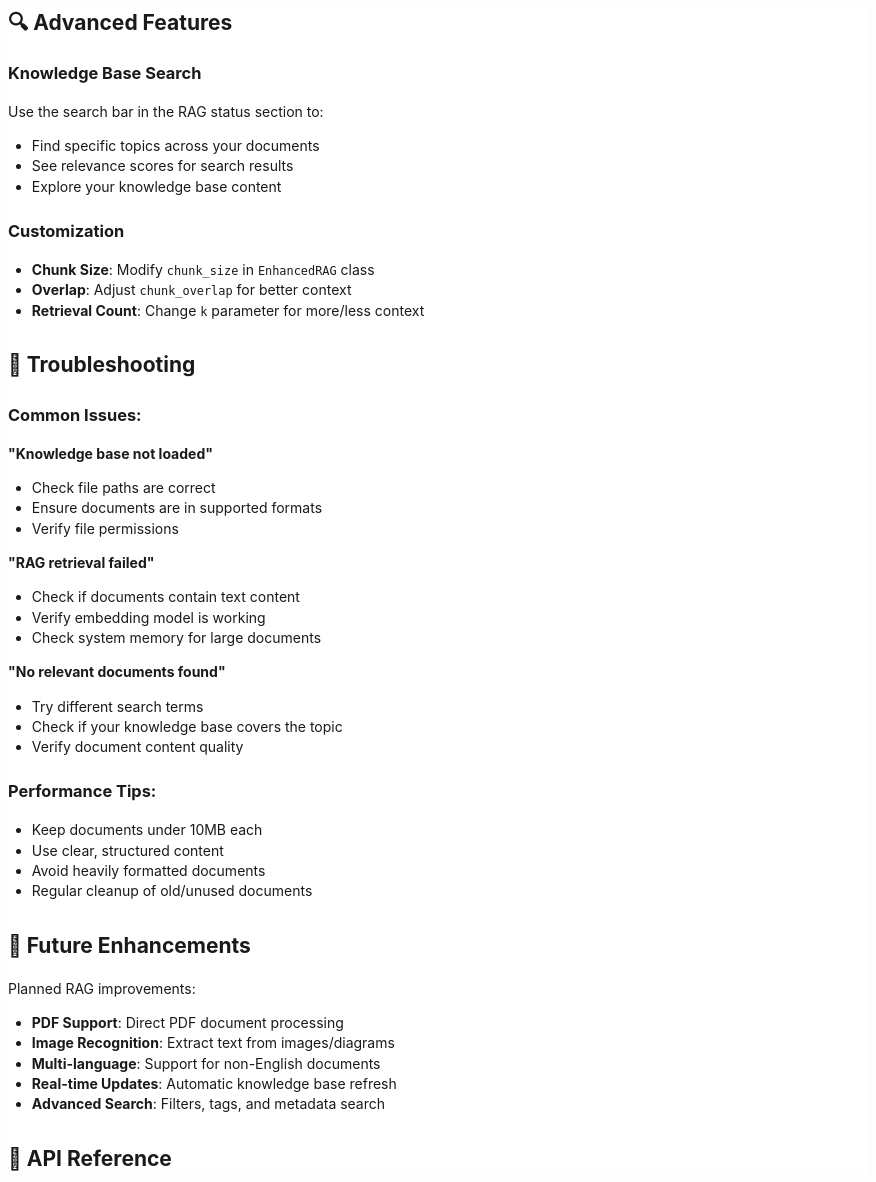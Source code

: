 ## 🔍 Advanced Features

### Knowledge Base Search
Use the search bar in the RAG status section to:
- Find specific topics across your documents
- See relevance scores for search results
- Explore your knowledge base content

### Customization
- **Chunk Size**: Modify `chunk_size` in `EnhancedRAG` class
- **Overlap**: Adjust `chunk_overlap` for better context
- **Retrieval Count**: Change `k` parameter for more/less context

## 🐛 Troubleshooting

### Common Issues:

**"Knowledge base not loaded"**
- Check file paths are correct
- Ensure documents are in supported formats
- Verify file permissions

**"RAG retrieval failed"**
- Check if documents contain text content
- Verify embedding model is working
- Check system memory for large documents

**"No relevant documents found"**
- Try different search terms
- Check if your knowledge base covers the topic
- Verify document content quality

### Performance Tips:
- Keep documents under 10MB each
- Use clear, structured content
- Avoid heavily formatted documents
- Regular cleanup of old/unused documents

## 🔮 Future Enhancements

Planned RAG improvements:
- **PDF Support**: Direct PDF document processing
- **Image Recognition**: Extract text from images/diagrams
- **Multi-language**: Support for non-English documents
- **Real-time Updates**: Automatic knowledge base refresh
- **Advanced Search**: Filters, tags, and metadata search

## 📖 API Reference
